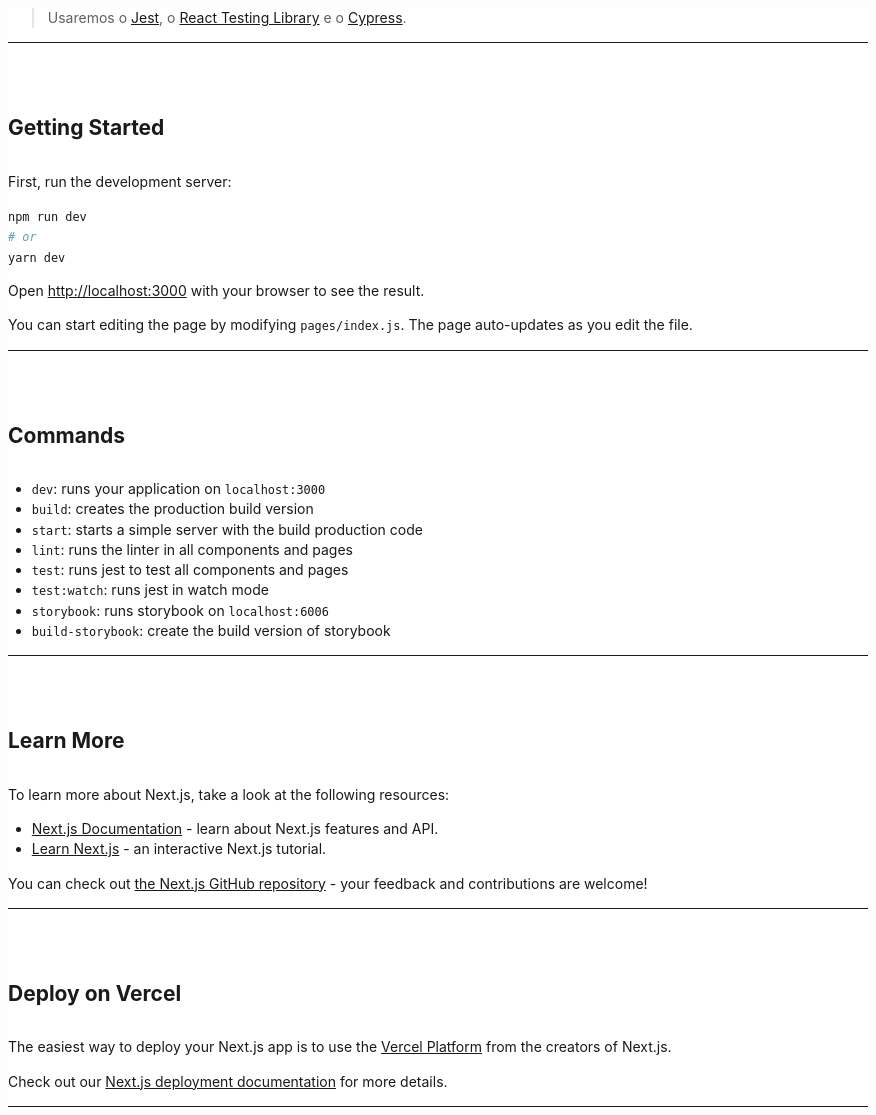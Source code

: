> Usaremos o <a href="https://jestjs.io/pt-BR/">Jest</a>, o <a href="https://testing-library.com/docs/react-testing-library/intro/">React Testing Library</a> e o <a href="https://www.cypress.io/">Cypress</a>.

___
## <p id="getting-started" style="margin: 5rem 0 2rem">Getting Started<p/>

First, run the development server:

```bash
npm run dev
# or
yarn dev
```

Open [http://localhost:3000](http://localhost:3000) with your browser to see the result.

You can start editing the page by modifying `pages/index.js`. The page auto-updates as you edit the file.
___
## <p id="commands" style="margin: 5rem 0 2rem">Commands<p/>
- `dev`: runs your application on `localhost:3000`
- `build`: creates the production build version
- `start`: starts a simple server with the build production code
- `lint`: runs the linter in all components and pages
- `test`: runs jest to test all components and pages
- `test:watch`: runs jest in watch mode
- `storybook`: runs storybook on `localhost:6006`
- `build-storybook`: create the build version of storybook
___
## <p id="learn-more" style="margin: 5rem 0 2rem">Learn More<p/>

To learn more about Next.js, take a look at the following resources:

- [Next.js Documentation](https://nextjs.org/docs) - learn about Next.js features and API.
- [Learn Next.js](https://nextjs.org/learn) - an interactive Next.js tutorial.

You can check out [the Next.js GitHub repository](https://github.com/vercel/next.js/) - your feedback and contributions are welcome!
___
## <p id="deploy-on-vercel" style="margin: 5rem 0 2rem">Deploy on Vercel<p/>

The easiest way to deploy your Next.js app is to use the [Vercel Platform](https://vercel.com/import?utm_medium=default-template&filter=next.js&utm_source=create-next-app&utm_campaign=create-next-app-readme) from the creators of Next.js.

Check out our [Next.js deployment documentation](https://nextjs.org/docs/deployment) for more details.
___
